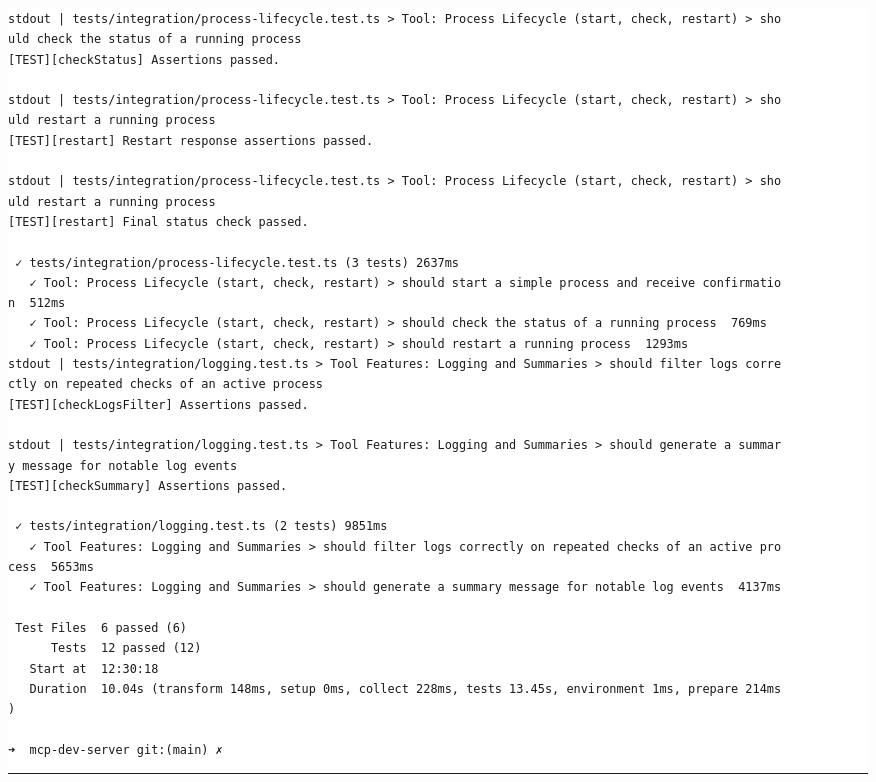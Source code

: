 ```
stdout | tests/integration/process-lifecycle.test.ts > Tool: Process Lifecycle (start, check, restart) > sho
uld check the status of a running process
[TEST][checkStatus] Assertions passed.

stdout | tests/integration/process-lifecycle.test.ts > Tool: Process Lifecycle (start, check, restart) > sho
uld restart a running process
[TEST][restart] Restart response assertions passed.

stdout | tests/integration/process-lifecycle.test.ts > Tool: Process Lifecycle (start, check, restart) > sho
uld restart a running process
[TEST][restart] Final status check passed.

 ✓ tests/integration/process-lifecycle.test.ts (3 tests) 2637ms
   ✓ Tool: Process Lifecycle (start, check, restart) > should start a simple process and receive confirmatio
n  512ms
   ✓ Tool: Process Lifecycle (start, check, restart) > should check the status of a running process  769ms
   ✓ Tool: Process Lifecycle (start, check, restart) > should restart a running process  1293ms
stdout | tests/integration/logging.test.ts > Tool Features: Logging and Summaries > should filter logs corre
ctly on repeated checks of an active process
[TEST][checkLogsFilter] Assertions passed.

stdout | tests/integration/logging.test.ts > Tool Features: Logging and Summaries > should generate a summar
y message for notable log events
[TEST][checkSummary] Assertions passed.

 ✓ tests/integration/logging.test.ts (2 tests) 9851ms
   ✓ Tool Features: Logging and Summaries > should filter logs correctly on repeated checks of an active pro
cess  5653ms
   ✓ Tool Features: Logging and Summaries > should generate a summary message for notable log events  4137ms

 Test Files  6 passed (6)
      Tests  12 passed (12)
   Start at  12:30:18
   Duration  10.04s (transform 148ms, setup 0ms, collect 228ms, tests 13.45s, environment 1ms, prepare 214ms
)

➜  mcp-dev-server git:(main) ✗
```

---
